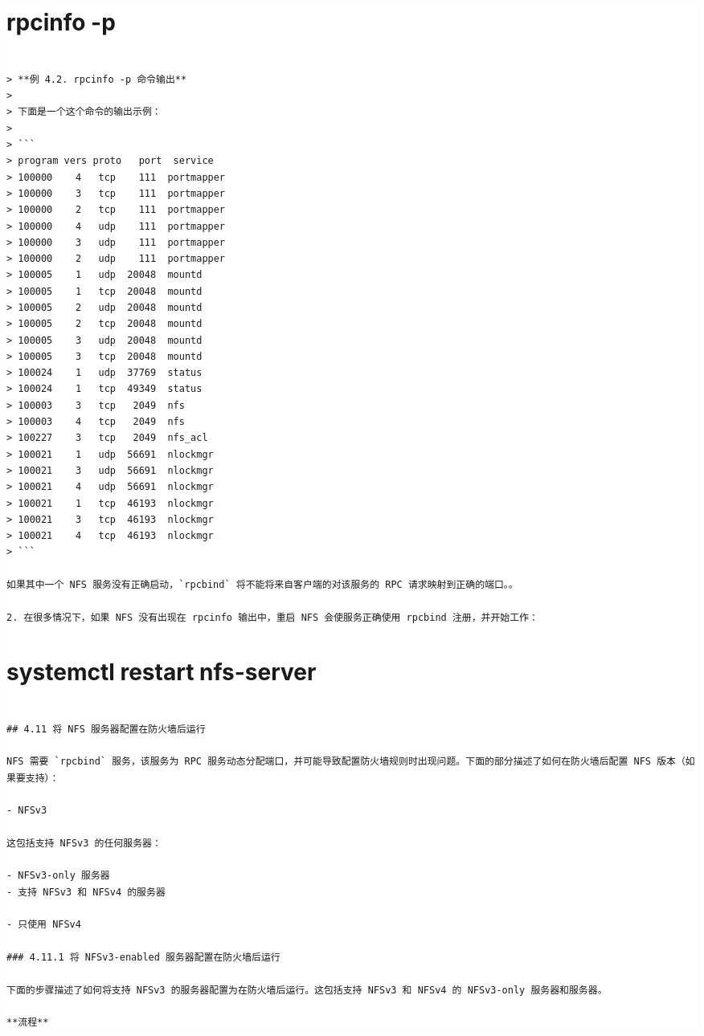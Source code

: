    # rpcinfo -p
   ```
   
   > **例 4.2. rpcinfo -p 命令输出**
   > 
   > 下面是一个这个命令的输出示例：
   > 
   > ```
   > program vers proto   port  service
   > 100000    4   tcp    111  portmapper
   > 100000    3   tcp    111  portmapper
   > 100000    2   tcp    111  portmapper
   > 100000    4   udp    111  portmapper
   > 100000    3   udp    111  portmapper
   > 100000    2   udp    111  portmapper
   > 100005    1   udp  20048  mountd
   > 100005    1   tcp  20048  mountd
   > 100005    2   udp  20048  mountd
   > 100005    2   tcp  20048  mountd
   > 100005    3   udp  20048  mountd
   > 100005    3   tcp  20048  mountd
   > 100024    1   udp  37769  status
   > 100024    1   tcp  49349  status
   > 100003    3   tcp   2049  nfs
   > 100003    4   tcp   2049  nfs
   > 100227    3   tcp   2049  nfs_acl
   > 100021    1   udp  56691  nlockmgr
   > 100021    3   udp  56691  nlockmgr
   > 100021    4   udp  56691  nlockmgr
   > 100021    1   tcp  46193  nlockmgr
   > 100021    3   tcp  46193  nlockmgr
   > 100021    4   tcp  46193  nlockmgr
   > ```
   
   如果其中一个 NFS 服务没有正确启动，`rpcbind` 将不能将来自客户端的对该服务的 RPC 请求映射到正确的端口。。

2. 在很多情况下，如果 NFS 没有出现在 rpcinfo 输出中，重启 NFS 会使服务正确使用 rpcbind 注册，并开始工作：
   
   ```
   # systemctl restart nfs-server
   ```

## 4.11 将 NFS 服务器配置在防火墙后运行

NFS 需要 `rpcbind` 服务，该服务为 RPC 服务动态分配端口，并可能导致配置防火墙规则时出现问题。下面的部分描述了如何在防火墙后配置 NFS 版本（如果要支持）：

- NFSv3
  
  这包括支持 NFSv3 的任何服务器：
  
  - NFSv3-only 服务器
  - 支持 NFSv3 和 NFSv4 的服务器

- 只使用 NFSv4

### 4.11.1 将 NFSv3-enabled 服务器配置在防火墙后运行

下面的步骤描述了如何将支持 NFSv3 的服务器配置为在防火墙后运行。这包括支持 NFSv3 和 NFSv4 的 NFSv3-only 服务器和服务器。

**流程**

   ```